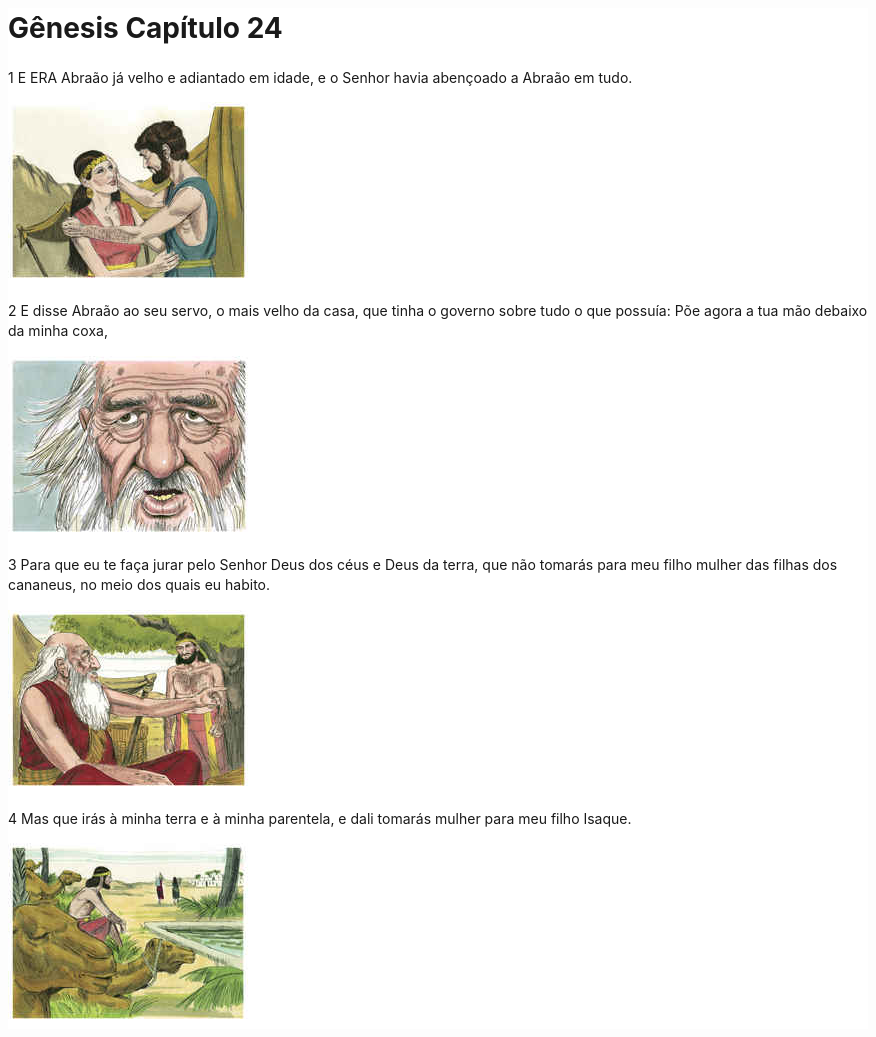 # Gênesis Capítulo 24

1	E ERA Abraão já velho e adiantado em idade, e o Senhor havia abençoado a Abraão em tudo.

![](.img/01_Ge_24_01_RG.jpg)

2	E disse Abraão ao seu servo, o mais velho da casa, que tinha o governo sobre tudo o que possuía: Põe agora a tua mão debaixo da minha coxa,

![](.img/01_Ge_24_02_RG.jpg)

3	Para que eu te faça jurar pelo Senhor Deus dos céus e Deus da terra, que não tomarás para meu filho mulher das filhas dos cananeus, no meio dos quais eu habito.

![](.img/01_Ge_24_03_RG.jpg)

4	Mas que irás à minha terra e à minha parentela, e dali tomarás mulher para meu filho Isaque.

![](.img/01_Ge_24_04_RG.jpg)
